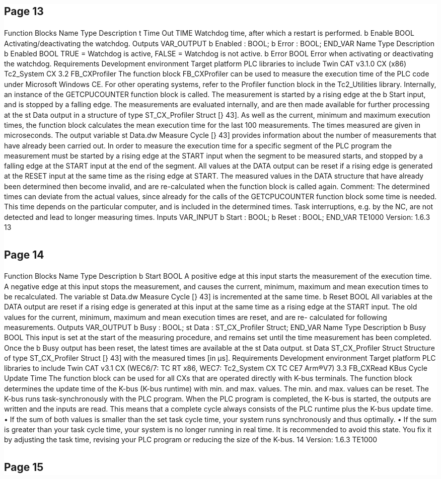 ## Page 13

Function Blocks Name Type Description t Time Out TIME Watchdog time, after which a restart is performed. b Enable BOOL Activating/deactivating the watchdog. Outputs VAR_OUTPUT b Enabled : BOOL; b Error : BOOL; END_VAR Name Type Description b Enabled BOOL TRUE = Watchdog is active, FALSE = Watchdog is not active. b Error BOOL Error when activating or deactivating the watchdog. Requirements Development environment Target platform PLC libraries to include Twin CAT v3.1.0 CX (x86) Tc2_System CX 3.2 FB_CXProfiler The function block FB_CXProfiler can be used to measure the execution time of the PLC code under Microsoft Windows CE. For other operating systems, refer to the Profiler function block in the Tc2_Utilities library. Internally, an instance of the GETCPUCOUNTER function block is called. The measurement is started by a rising edge at the b Start input, and is stopped by a falling edge. The measurements are evaluated internally, and are then made available for further processing at the st Data output in a structure of type ST_CX_Profiler Struct [} 43]. As well as the current, minimum and maximum execution times, the function block calculates the mean execution time for the last 100 measurements. The times measured are given in microseconds. The output variable st Data.dw Measure Cycle [} 43] provides information about the number of measurements that have already been carried out. In order to measure the execution time for a specific segment of the PLC program the measurement must be started by a rising edge at the START input when the segment to be measured starts, and stopped by a falling edge at the START input at the end of the segment. All values at the DATA output can be reset if a rising edge is generated at the RESET input at the same time as the rising edge at START. The measured values in the DATA structure that have already been determined then become invalid, and are re-calculated when the function block is called again. Comment: The determined times can deviate from the actual values, since already for the calls of the GETCPUCOUNTER function block some time is needed. This time depends on the particular computer, and is included in the determined times. Task interruptions, e.g. by the NC, are not detected and lead to longer measuring times. Inputs VAR_INPUT b Start : BOOL; b Reset : BOOL; END_VAR TE1000 Version: 1.6.3 13
## Page 14

Function Blocks Name Type Description b Start BOOL A positive edge at this input starts the measurement of the execution time. A negative edge at this input stops the measurement, and causes the current, minimum, maximum and mean execution times to be recalculated. The variable st Data.dw Measure Cycle [} 43] is incremented at the same time. b Reset BOOL All variables at the DATA output are reset if a rising edge is generated at this input at the same time as a rising edge at the START input. The old values for the current, minimum, maximum and mean execution times are reset, and are re- calculated for following measurements. Outputs VAR_OUTPUT b Busy : BOOL; st Data : ST_CX_Profiler Struct; END_VAR Name Type Description b Busy BOOL This input is set at the start of the measuring procedure, and remains set until the time measurement has been completed. Once the b Busy output has been reset, the latest times are available at the st Data output. st Data ST_CX_Profiler Struct Structure of type ST_CX_Profiler Struct [} 43] with the measured times [in µs]. Requirements Development environment Target platform PLC libraries to include Twin CAT v3.1 CX (WEC6/7: TC RT x86, WEC7: Tc2_System CX TC CE7 Arm®V7) 3.3 FB_CXRead KBus Cycle Update Time The function block can be used for all CXs that are operated directly with K-bus terminals. The function block determines the update time of the K-bus (K-bus runtime) with min. and max. values. The min. and max. values can be reset. The K-bus runs task-synchronously with the PLC program. When the PLC program is completed, the K-bus is started, the outputs are written and the inputs are read. This means that a complete cycle always consists of the PLC runtime plus the K-bus update time. • If the sum of both values is smaller than the set task cycle time, your system runs synchronously and thus optimally. • If the sum is greater than your task cycle time, your system is no longer running in real time. It is recommended to avoid this state. You fix it by adjusting the task time, revising your PLC program or reducing the size of the K-bus. 14 Version: 1.6.3 TE1000
## Page 15
